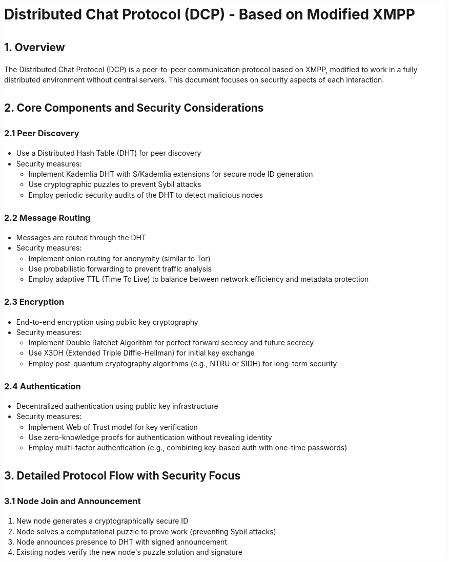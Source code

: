 # **Distributed Chat Protocol (DCP) \- Based on Modified XMPP**

## **1\. Overview**

The Distributed Chat Protocol (DCP) is a peer-to-peer communication protocol based on XMPP, modified to work in a fully distributed environment without central servers. This document focuses on security aspects of each interaction.

## **2\. Core Components and Security Considerations**

### **2.1 Peer Discovery**

* Use a Distributed Hash Table (DHT) for peer discovery  
* Security measures:  
  * Implement Kademlia DHT with S/Kademlia extensions for secure node ID generation  
  * Use cryptographic puzzles to prevent Sybil attacks  
  * Employ periodic security audits of the DHT to detect malicious nodes

### **2.2 Message Routing**

* Messages are routed through the DHT  
* Security measures:  
  * Implement onion routing for anonymity (similar to Tor)  
  * Use probabilistic forwarding to prevent traffic analysis  
  * Employ adaptive TTL (Time To Live) to balance between network efficiency and metadata protection

### **2.3 Encryption**

* End-to-end encryption using public key cryptography  
* Security measures:  
  * Implement Double Ratchet Algorithm for perfect forward secrecy and future secrecy  
  * Use X3DH (Extended Triple Diffie-Hellman) for initial key exchange  
  * Employ post-quantum cryptography algorithms (e.g., NTRU or SIDH) for long-term security

### **2.4 Authentication**

* Decentralized authentication using public key infrastructure  
* Security measures:  
  * Implement Web of Trust model for key verification  
  * Use zero-knowledge proofs for authentication without revealing identity  
  * Employ multi-factor authentication (e.g., combining key-based auth with one-time passwords)

## **3\. Detailed Protocol Flow with Security Focus**

### **3.1 Node Join and Announcement**

1. New node generates a cryptographically secure ID  
2. Node solves a computational puzzle to prove work (preventing Sybil attacks)  
3. Node announces presence to DHT with signed announcement  
4. Existing nodes verify the new node's puzzle solution and signature
